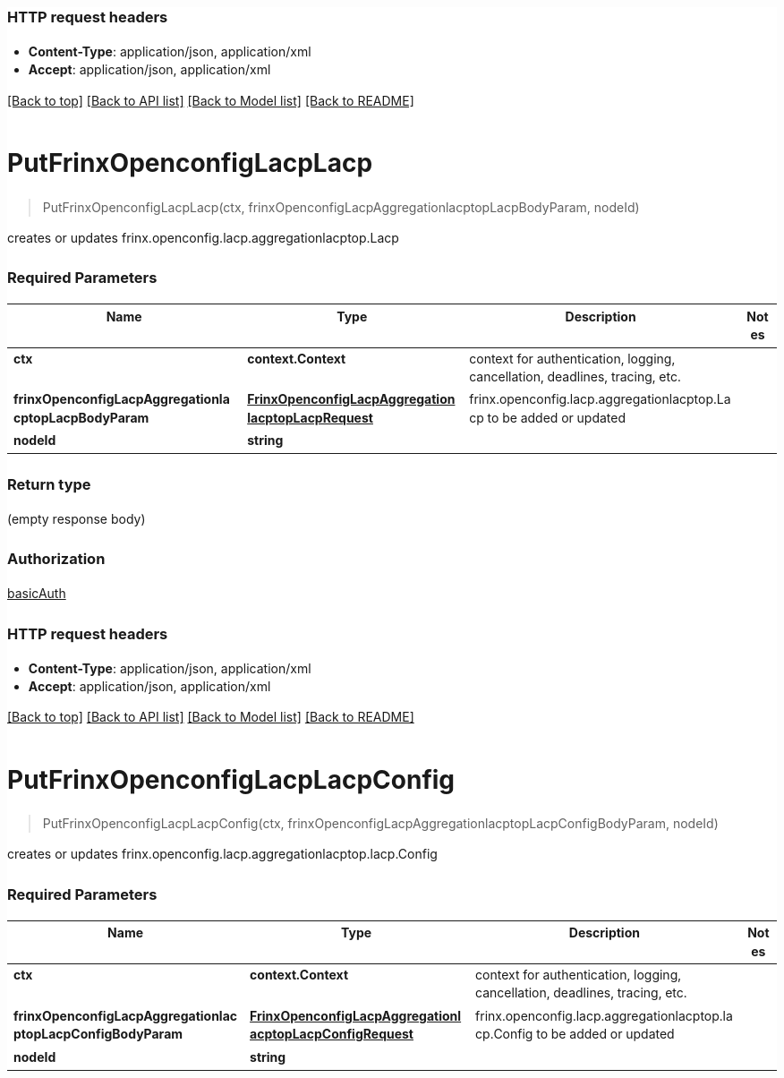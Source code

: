 ### HTTP request headers

 - **Content-Type**: application/json, application/xml
 - **Accept**: application/json, application/xml

[[Back to top]](#) [[Back to API list]](../README.md#documentation-for-api-endpoints) [[Back to Model list]](../README.md#documentation-for-models) [[Back to README]](../README.md)

# **PutFrinxOpenconfigLacpLacp**
> PutFrinxOpenconfigLacpLacp(ctx, frinxOpenconfigLacpAggregationlacptopLacpBodyParam, nodeId)


creates or updates frinx.openconfig.lacp.aggregationlacptop.Lacp

### Required Parameters

Name | Type | Description  | Notes
------------- | ------------- | ------------- | -------------
 **ctx** | **context.Context** | context for authentication, logging, cancellation, deadlines, tracing, etc.
  **frinxOpenconfigLacpAggregationlacptopLacpBodyParam** | [**FrinxOpenconfigLacpAggregationlacptopLacpRequest**](FrinxOpenconfigLacpAggregationlacptopLacpRequest.md)| frinx.openconfig.lacp.aggregationlacptop.Lacp to be added or updated | 
  **nodeId** | **string**|  | 

### Return type

 (empty response body)

### Authorization

[basicAuth](../README.md#basicAuth)

### HTTP request headers

 - **Content-Type**: application/json, application/xml
 - **Accept**: application/json, application/xml

[[Back to top]](#) [[Back to API list]](../README.md#documentation-for-api-endpoints) [[Back to Model list]](../README.md#documentation-for-models) [[Back to README]](../README.md)

# **PutFrinxOpenconfigLacpLacpConfig**
> PutFrinxOpenconfigLacpLacpConfig(ctx, frinxOpenconfigLacpAggregationlacptopLacpConfigBodyParam, nodeId)


creates or updates frinx.openconfig.lacp.aggregationlacptop.lacp.Config

### Required Parameters

Name | Type | Description  | Notes
------------- | ------------- | ------------- | -------------
 **ctx** | **context.Context** | context for authentication, logging, cancellation, deadlines, tracing, etc.
  **frinxOpenconfigLacpAggregationlacptopLacpConfigBodyParam** | [**FrinxOpenconfigLacpAggregationlacptopLacpConfigRequest**](FrinxOpenconfigLacpAggregationlacptopLacpConfigRequest.md)| frinx.openconfig.lacp.aggregationlacptop.lacp.Config to be added or updated | 
  **nodeId** | **string**|  | 
